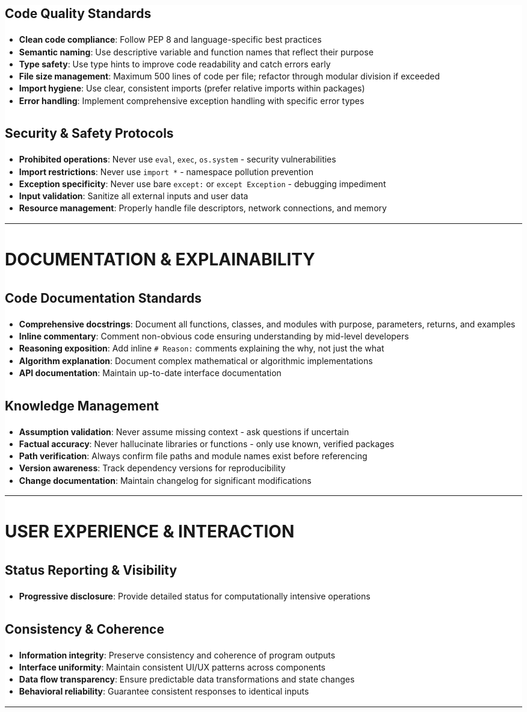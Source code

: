 ## Code Quality Standards
* **Clean code compliance**: Follow PEP 8 and language-specific best practices
* **Semantic naming**: Use descriptive variable and function names that reflect their purpose
* **Type safety**: Use type hints to improve code readability and catch errors early
* **File size management**: Maximum 500 lines of code per file; refactor through modular division if exceeded
* **Import hygiene**: Use clear, consistent imports (prefer relative imports within packages)
* **Error handling**: Implement comprehensive exception handling with specific error types

## Security & Safety Protocols
* **Prohibited operations**: Never use `eval`, `exec`, `os.system` - security vulnerabilities
* **Import restrictions**: Never use `import *` - namespace pollution prevention
* **Exception specificity**: Never use bare `except:` or `except Exception` - debugging impediment
* **Input validation**: Sanitize all external inputs and user data
* **Resource management**: Properly handle file descriptors, network connections, and memory

---

# DOCUMENTATION & EXPLAINABILITY

## Code Documentation Standards
* **Comprehensive docstrings**: Document all functions, classes, and modules with purpose, parameters, returns, and examples
* **Inline commentary**: Comment non-obvious code ensuring understanding by mid-level developers
* **Reasoning exposition**: Add inline `# Reason:` comments explaining the why, not just the what
* **Algorithm explanation**: Document complex mathematical or algorithmic implementations
* **API documentation**: Maintain up-to-date interface documentation

## Knowledge Management
* **Assumption validation**: Never assume missing context - ask questions if uncertain
* **Factual accuracy**: Never hallucinate libraries or functions - only use known, verified packages
* **Path verification**: Always confirm file paths and module names exist before referencing
* **Version awareness**: Track dependency versions for reproducibility
* **Change documentation**: Maintain changelog for significant modifications

---

# USER EXPERIENCE & INTERACTION

## Status Reporting & Visibility
* **Progressive disclosure**: Provide detailed status for computationally intensive operations

## Consistency & Coherence
* **Information integrity**: Preserve consistency and coherence of program outputs
* **Interface uniformity**: Maintain consistent UI/UX patterns across components
* **Data flow transparency**: Ensure predictable data transformations and state changes
* **Behavioral reliability**: Guarantee consistent responses to identical inputs

---